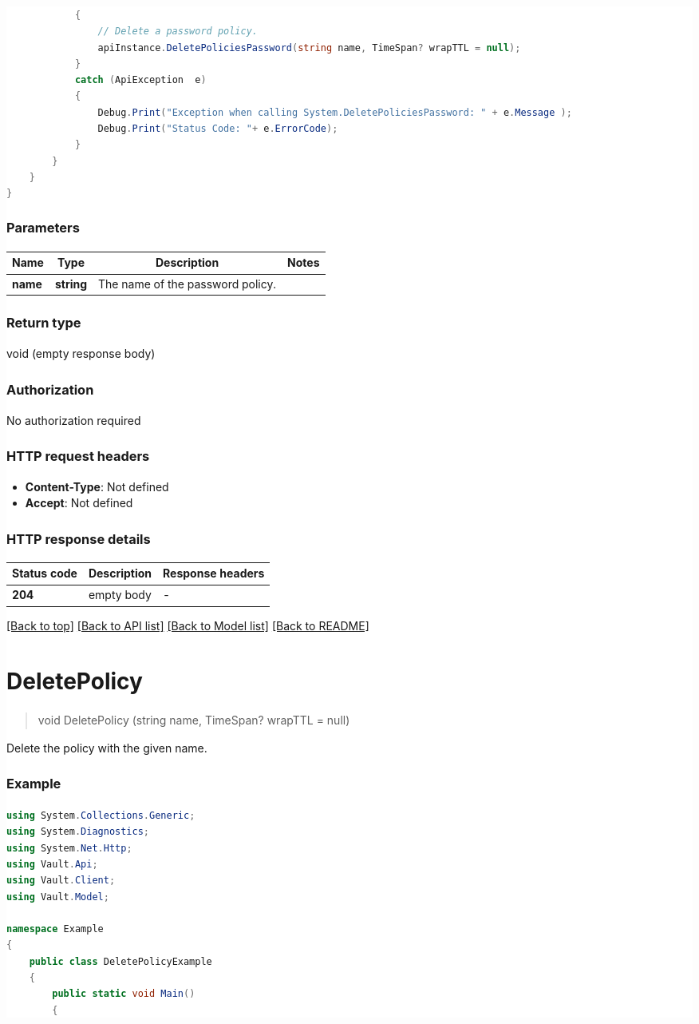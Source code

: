 ```csharp
            {
                // Delete a password policy.
                apiInstance.DeletePoliciesPassword(string name, TimeSpan? wrapTTL = null);
            }
            catch (ApiException  e)
            {
                Debug.Print("Exception when calling System.DeletePoliciesPassword: " + e.Message );
                Debug.Print("Status Code: "+ e.ErrorCode);
            }
        }
    }
}
```

### Parameters

Name | Type | Description  | Notes
------------- | ------------- | ------------- | -------------
 **name** | **string**| The name of the password policy. | 

### Return type

void (empty response body)

### Authorization

No authorization required

### HTTP request headers

 - **Content-Type**: Not defined
 - **Accept**: Not defined


### HTTP response details
| Status code | Description | Response headers |
|-------------|-------------|------------------|
| **204** | empty body |  -  |

[[Back to top]](#) [[Back to API list]](../README.md#documentation-for-api-endpoints) [[Back to Model list]](../README.md#documentation-for-models) [[Back to README]](../README.md)

<a name="deletepolicy"></a>
# **DeletePolicy**
> void DeletePolicy (string name, TimeSpan? wrapTTL = null)

Delete the policy with the given name.

### Example
```csharp
using System.Collections.Generic;
using System.Diagnostics;
using System.Net.Http;
using Vault.Api;
using Vault.Client;
using Vault.Model;

namespace Example
{
    public class DeletePolicyExample
    {
        public static void Main()
        {
```